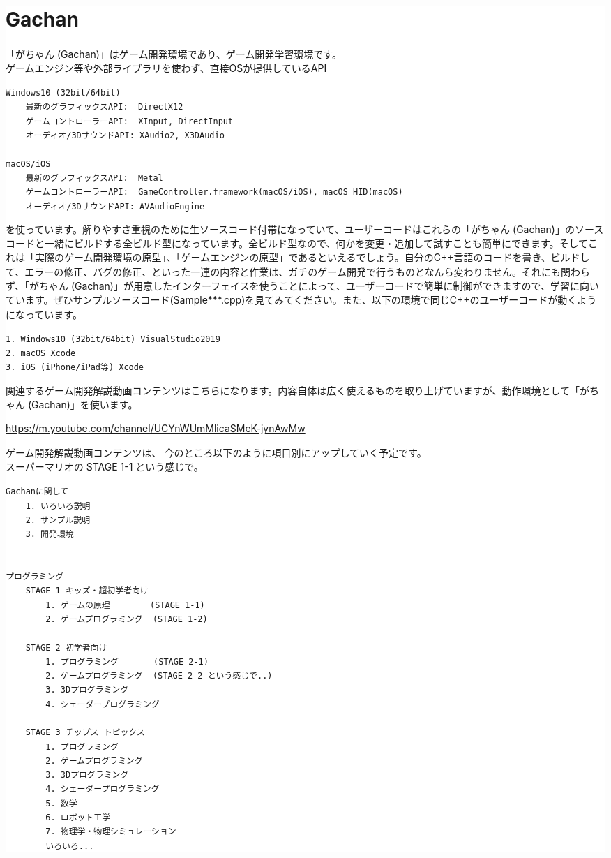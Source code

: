 # Gachan



「がちゃん (Gachan)」はゲーム開発環境であり、ゲーム開発学習環境です。  
ゲームエンジン等や外部ライブラリを使わず、直接OSが提供しているAPI

    Windows10 (32bit/64bit)
    	最新のグラフィックスAPI:  DirectX12
    	ゲームコントローラーAPI:  XInput, DirectInput
    	オーディオ/3DサウンドAPI: XAudio2, X3DAudio

    macOS/iOS
    	最新のグラフィックスAPI:  Metal
    	ゲームコントローラーAPI:  GameController.framework(macOS/iOS), macOS HID(macOS)
    	オーディオ/3DサウンドAPI: AVAudioEngine

を使っています。解りやすさ重視のために生ソースコード付帯になっていて、ユーザーコードはこれらの「がちゃん (Gachan)」のソースコードと一緒にビルドする全ビルド型になっています。全ビルド型なので、何かを変更・追加して試すことも簡単にできます。そしてこれは「実際のゲーム開発環境の原型」、「ゲームエンジンの原型」であるといえるでしょう。自分のC++言語のコードを書き、ビルドして、エラーの修正、バグの修正、といった一連の内容と作業は、ガチのゲーム開発で行うものとなんら変わりません。それにも関わらず、「がちゃん (Gachan)」が用意したインターフェイスを使うことによって、ユーザーコードで簡単に制御ができますので、学習に向いています。ぜひサンプルソースコード(Sample***.cpp)を見てみてください。また、以下の環境で同じC++のユーザーコードが動くようになっています。

    1. Windows10 (32bit/64bit) VisualStudio2019
    2. macOS Xcode
    3. iOS (iPhone/iPad等) Xcode

関連するゲーム開発解説動画コンテンツはこちらになります。内容自体は広く使えるものを取り上げていますが、動作環境として「がちゃん (Gachan)」を使います。

https://m.youtube.com/channel/UCYnWUmMlicaSMeK-jynAwMw

ゲーム開発解説動画コンテンツは、
今のところ以下のように項目別にアップしていく予定です。  
スーパーマリオの STAGE 1-1 という感じで。

    Gachanに関して 
        1. いろいろ説明
        2. サンプル説明 
        3. 開発環境


    プログラミング
        STAGE 1 キッズ・超初学者向け  
            1. ゲームの原理        (STAGE 1-1)
            2. ゲームプログラミング  (STAGE 1-2)

        STAGE 2 初学者向け 
            1. プログラミング       (STAGE 2-1)
            2. ゲームプログラミング  (STAGE 2-2 という感じで..)
            3. 3Dプログラミング     
            4. シェーダープログラミング               

        STAGE 3 チップス トピックス
            1. プログラミング       
            2. ゲームプログラミング  
            3. 3Dプログラミング     
            4. シェーダープログラミング               
            5. 数学               
            6. ロボット工学  
            7. 物理学・物理シミュレーション       
            いろいろ... 
